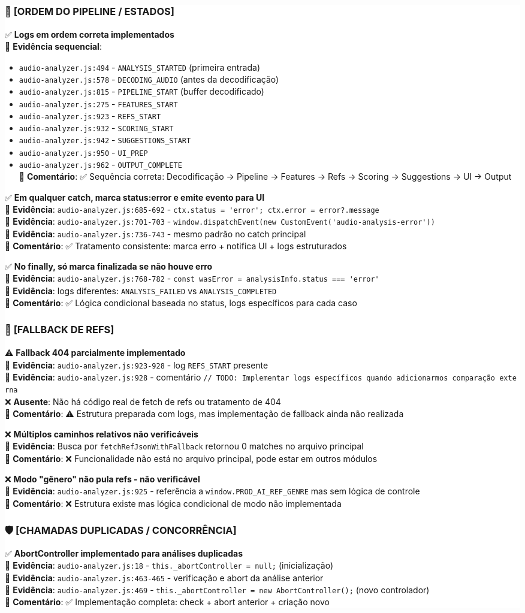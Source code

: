 ### 🔄 **[ORDEM DO PIPELINE / ESTADOS]**

✅ **Logs em ordem correta implementados**  
📍 **Evidência sequencial**:
- `audio-analyzer.js:494` - `ANALYSIS_STARTED` (primeira entrada)
- `audio-analyzer.js:578` - `DECODING_AUDIO` (antes da decodificação)
- `audio-analyzer.js:815` - `PIPELINE_START` (buffer decodificado)
- `audio-analyzer.js:275` - `FEATURES_START`
- `audio-analyzer.js:923` - `REFS_START`
- `audio-analyzer.js:932` - `SCORING_START`
- `audio-analyzer.js:942` - `SUGGESTIONS_START`
- `audio-analyzer.js:950` - `UI_PREP`
- `audio-analyzer.js:962` - `OUTPUT_COMPLETE`  
💬 **Comentário**: ✅ Sequência correta: Decodificação → Pipeline → Features → Refs → Scoring → Suggestions → UI → Output

✅ **Em qualquer catch, marca status:error e emite evento para UI**  
📍 **Evidência**: `audio-analyzer.js:685-692` - `ctx.status = 'error'; ctx.error = error?.message`  
📍 **Evidência**: `audio-analyzer.js:701-703` - `window.dispatchEvent(new CustomEvent('audio-analysis-error'))`  
📍 **Evidência**: `audio-analyzer.js:736-743` - mesmo padrão no catch principal  
💬 **Comentário**: ✅ Tratamento consistente: marca erro + notifica UI + logs estruturados

✅ **No finally, só marca finalizada se não houve erro**  
📍 **Evidência**: `audio-analyzer.js:768-782` - `const wasError = analysisInfo.status === 'error'`  
📍 **Evidência**: logs diferentes: `ANALYSIS_FAILED` vs `ANALYSIS_COMPLETED`  
💬 **Comentário**: ✅ Lógica condicional baseada no status, logs específicos para cada caso

### 🔗 **[FALLBACK DE REFS]**

⚠️ **Fallback 404 parcialmente implementado**  
📍 **Evidência**: `audio-analyzer.js:923-928` - log `REFS_START` presente  
📍 **Evidência**: `audio-analyzer.js:928` - comentário `// TODO: Implementar logs específicos quando adicionarmos comparação externa`  
❌ **Ausente**: Não há código real de fetch de refs ou tratamento de 404  
💬 **Comentário**: ⚠️ Estrutura preparada com logs, mas implementação de fallback ainda não realizada

❌ **Múltiplos caminhos relativos não verificáveis**  
📍 **Evidência**: Busca por `fetchRefJsonWithFallback` retornou 0 matches no arquivo principal  
💬 **Comentário**: ❌ Funcionalidade não está no arquivo principal, pode estar em outros módulos

❌ **Modo "gênero" não pula refs - não verificável**  
📍 **Evidência**: `audio-analyzer.js:925` - referência a `window.PROD_AI_REF_GENRE` mas sem lógica de controle  
💬 **Comentário**: ❌ Estrutura existe mas lógica condicional de modo não implementada

### 🛡️ **[CHAMADAS DUPLICADAS / CONCORRÊNCIA]**

✅ **AbortController implementado para análises duplicadas**  
📍 **Evidência**: `audio-analyzer.js:18` - `this._abortController = null;` (inicialização)  
📍 **Evidência**: `audio-analyzer.js:463-465` - verificação e abort da análise anterior  
📍 **Evidência**: `audio-analyzer.js:469` - `this._abortController = new AbortController();` (novo controlador)  
💬 **Comentário**: ✅ Implementação completa: check + abort anterior + criação novo
